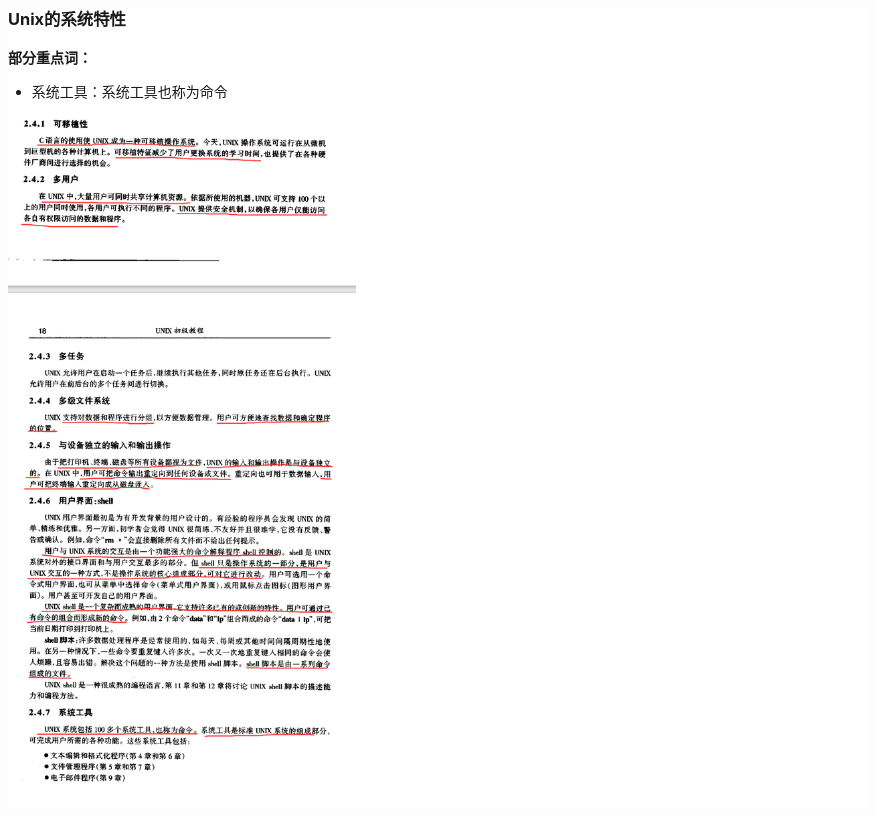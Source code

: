 



### Unix的系统特性

**部分重点词：**

+ 系统工具：系统工具也称为命令

<img src="Unix初级教程-随记/image-20210310223149140.png" alt="image-20210310223149140" style="zoom:67%;" />
